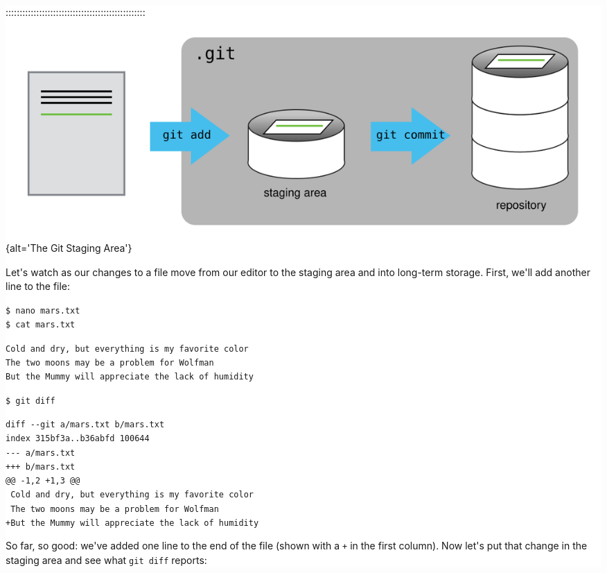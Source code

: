 
::::::::::::::::::::::::::::::::::::::::::::::::::

![](fig/git-staging-area.svg){alt='The Git Staging Area'}

Let's watch as our changes to a file move from our editor
to the staging area
and into long-term storage.
First,
we'll add another line to the file:

```bash
$ nano mars.txt
$ cat mars.txt
```

```output
Cold and dry, but everything is my favorite color
The two moons may be a problem for Wolfman
But the Mummy will appreciate the lack of humidity
```

```bash
$ git diff
```

```output
diff --git a/mars.txt b/mars.txt
index 315bf3a..b36abfd 100644
--- a/mars.txt
+++ b/mars.txt
@@ -1,2 +1,3 @@
 Cold and dry, but everything is my favorite color
 The two moons may be a problem for Wolfman
+But the Mummy will appreciate the lack of humidity
```

So far, so good:
we've added one line to the end of the file
(shown with a `+` in the first column).
Now let's put that change in the staging area
and see what `git diff` reports:
